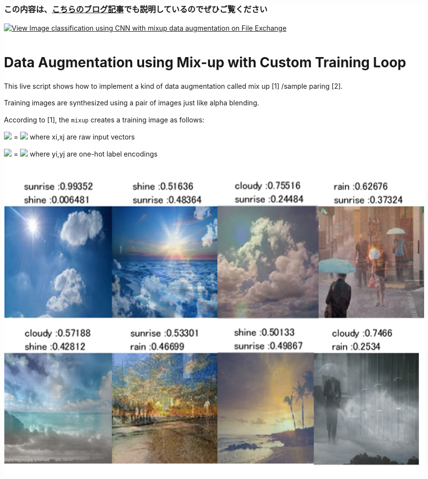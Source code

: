### この内容は、[こちらのブログ記事](https://kentapt.hatenablog.com/entry/2021/12/28/215713)でも説明しているのでぜひご覧ください  


[![View Image classification using CNN with mixup data augmentation  on File Exchange](https://www.mathworks.com/matlabcentral/images/matlab-file-exchange.svg)](https://jp.mathworks.com/matlabcentral/fileexchange/76415-image-classification-using-cnn-with-mixup-data-augmentation)
# Data Augmentation using Mix-up with Custom Training Loop


This live script shows how to implement a kind of data augmentation called mix up [1] /sample paring [2].  




Training images are synthesized using a pair of images just like alpha blending.  




According to [1], the `mixup` creates a training image as follows: 




<img src="https://latex.codecogs.com/gif.latex?\inline&space;\tilde{x}"/> = <img src="https://latex.codecogs.com/gif.latex?\inline&space;\lambda&space;x_i&space;+{\left(1-\lambda&space;\right)x}_j"/>   where xi,xj are raw input vectors 




 <img src="https://latex.codecogs.com/gif.latex?\inline&space;\tilde{y}"/> = <img src="https://latex.codecogs.com/gif.latex?\inline&space;\lambda&space;y_i&space;+{\left(1-\lambda&space;\right)y}_j"/>  where yi,yj are one-hot label encodings




![image_0.png](README_images/image_0.png)
